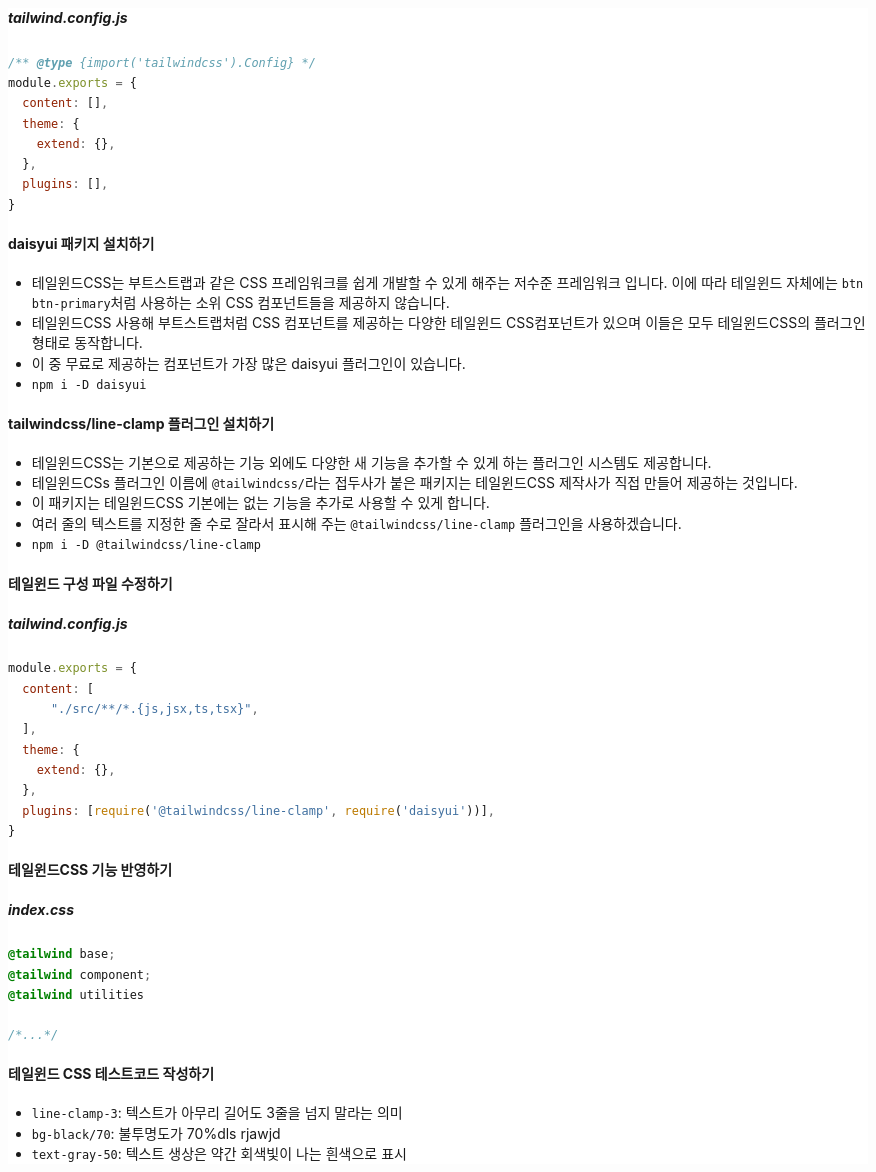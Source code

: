 ##### tailwind.config.js
```js
/** @type {import('tailwindcss').Config} */
module.exports = {
  content: [],
  theme: {
    extend: {},
  },
  plugins: [],
}
```

#### daisyui 패키지 설치하기
- 테일윈드CSS는 부트스트랩과 같은 CSS 프레임워크를 쉽게 개발할 수 있게 해주는 저수준 프레임워크 입니다. 이에 따라 테일윈드 자체에는 `btn` `btn-primary`처럼 사용하는 소위 CSS 컴포넌트들을 제공하지 않습니다.
- 테일윈드CSS 사용해 부트스트랩처럼 CSS 컴포넌트를 제공하는 다양한 테일윈드 CSS컴포넌트가 있으며 이들은 모두 테일윈드CSS의 플러그인 형태로 동작합니다.
- 이 중 무료로 제공하는 컴포넌트가 가장 많은 daisyui 플러그인이 있습니다.
- `npm i -D daisyui`

#### tailwindcss/line-clamp 플러그인 설치하기
- 테일윈드CSS는 기본으로 제공하는 기능 외에도 다양한 새 기능을 추가할 수 있게 하는 플러그인 시스템도 제공합니다.
- 테일윈드CSs 플러그인 이름에 `@tailwindcss/`라는 접두사가 붙은 패키지는 테일윈드CSS 제작사가 직접 만들어 제공하는 것입니다.
- 이 패키지는 테일윈드CSS 기본에는 없는 기능을 추가로 사용할 수 있게 합니다.
- 여러 줄의 텍스트를 지정한 줄 수로 잘라서 표시해 주는 `@tailwindcss/line-clamp` 플러그인을 사용하겠습니다.
- `npm i -D @tailwindcss/line-clamp`
  
#### 테일윈드 구성 파일 수정하기
##### tailwind.config.js
```js
module.exports = {
  content: [
      "./src/**/*.{js,jsx,ts,tsx}",
  ],
  theme: {
    extend: {},
  },
  plugins: [require('@tailwindcss/line-clamp', require('daisyui'))],
}
```

#### 테일윈드CSS 기능 반영하기
##### index.css
```css
@tailwind base;
@tailwind component;
@tailwind utilities

/*...*/
```

#### 테일윈드 CSS 테스트코드 작성하기
- `line-clamp-3`: 텍스트가 아무리 길어도 3줄을 넘지 말라는 의미
- `bg-black/70`: 불투명도가 70%dls rjawjd
- `text-gray-50`: 텍스트 생상은 약간 회색빛이 나는 흰색으로 표시
